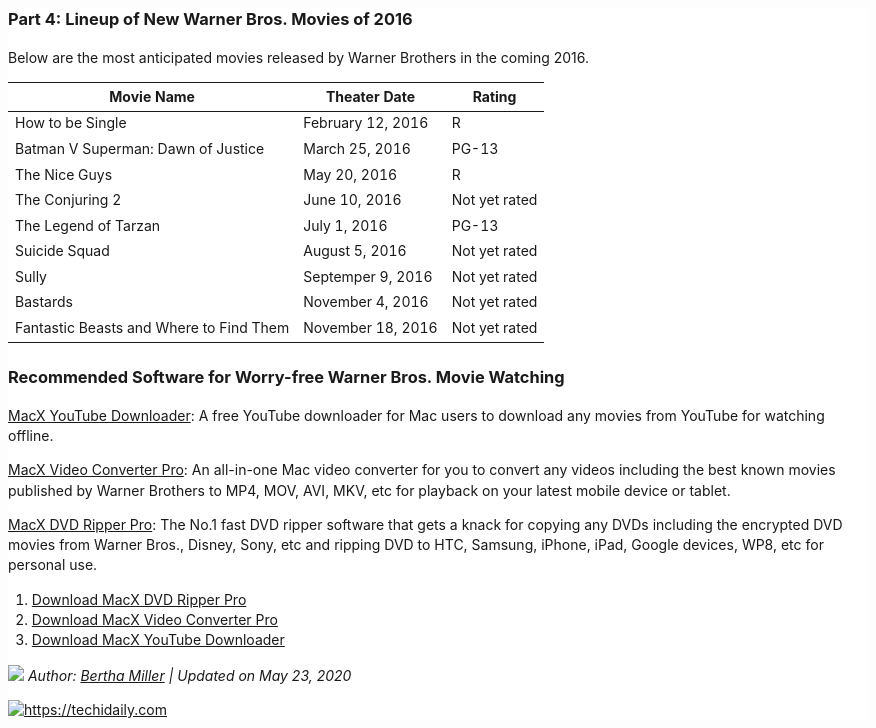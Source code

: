 ### Part 4: Lineup of New Warner Bros. Movies of 2016 

Below are the most anticipated movies released by Warner Brothers in the coming 2016\. 

| **Movie Name**                          | **Theater Date**  | **Rating**    |
| --------------------------------------- | ----------------- | ------------- |
| How to be Single                        | February 12, 2016 | R             |
| Batman V Superman: Dawn of Justice      | March 25, 2016    | PG-13         |
| The Nice Guys                           | May 20, 2016      | R             |
| The Conjuring 2                         | June 10, 2016     | Not yet rated |
| The Legend of Tarzan                    | July 1, 2016      | PG-13         |
| Suicide Squad                           | August 5, 2016    | Not yet rated |
| Sully                                   | Septemper 9, 2016 | Not yet rated |
| Bastards                                | November 4, 2016  | Not yet rated |
| Fantastic Beasts and Where to Find Them | November 18, 2016 | Not yet rated |

### Recommended Software for Worry-free Warner Bros. Movie Watching

[MacX YouTube Downloader](https://tools.techidaily.com/macxdvd/products/): A free YouTube downloader for Mac users to download any movies from YouTube for watching offline. 

[MacX Video Converter Pro](https://tools.techidaily.com/macxdvd/products/): An all-in-one Mac video converter for you to convert any videos including the best known movies published by Warner Brothers to MP4, MOV, AVI, MKV, etc for playback on your latest mobile device or tablet. 

[MacX DVD Ripper Pro](https://tools.techidaily.com/macxdvd/products/): The No.1 fast DVD ripper software that gets a knack for copying any DVDs including the encrypted DVD movies from Warner Bros., Disney, Sony, etc and ripping DVD to HTC, Samsung, iPhone, iPad, Google devices, WP8, etc for personal use. 

1. [Download MacX DVD Ripper Pro](https://tools.techidaily.com/macxdvd/products/)
2. [Download MacX Video Converter Pro](https://tools.techidaily.com/macxdvd/products/)
3. [Download MacX YouTube Downloader](https://tools.techidaily.com/macxdvd/products/)

_![](https://www.macxdvd.com/mac-dvd-video-converter-how-to/../image-style/article-seo/icon1.png) Author: [Bertha Miller](https://www.linkedin.com/in/bertha-miller-7a324990/) | Updated on May 23, 2020_






<a href="https://ephamedtechinc.pxf.io/c/5597632/2136616/26400" target="_top" id="2136616">
  <img src="//a.impactradius-go.com/display-ad/26400-2136616" border="0" alt="https://techidaily.com" width="728" height="90"/>
</a>
<img height="0" width="0" src="https://ephamedtechinc.pxf.io/i/5597632/2136616/26400" style="position:absolute;visibility:hidden;" border="0" />
